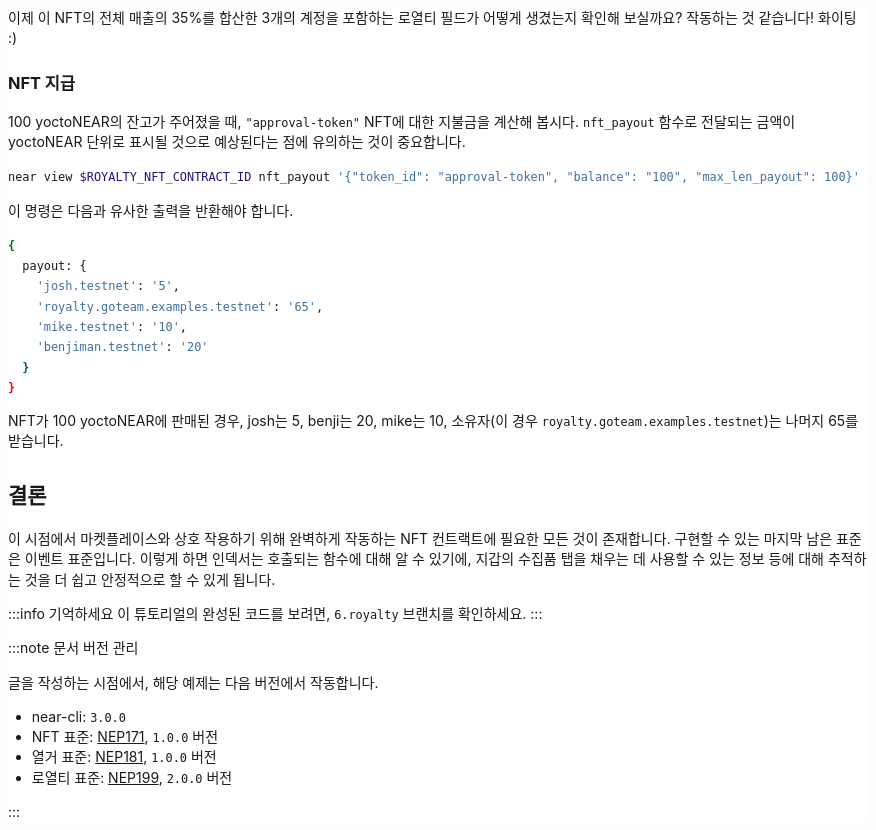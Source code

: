 이제 이 NFT의 전체 매출의 35%를 합산한 3개의 계정을 포함하는 로열티 필드가 어떻게 생겼는지 확인해 보실까요? 작동하는 것 같습니다! 화이팅 :)

### NFT 지급

100 yoctoNEAR의 잔고가 주어졌을 때, `"approval-token"` NFT에 대한 지불금을 계산해 봅시다. `nft_payout` 함수로 전달되는 금액이 yoctoNEAR 단위로 표시될 것으로 예상된다는 점에 유의하는 것이 중요합니다.

```bash
near view $ROYALTY_NFT_CONTRACT_ID nft_payout '{"token_id": "approval-token", "balance": "100", "max_len_payout": 100}'
```

이 명령은 다음과 유사한 출력을 반환해야 합니다.

```bash
{
  payout: {
    'josh.testnet': '5',
    'royalty.goteam.examples.testnet': '65',
    'mike.testnet': '10',
    'benjiman.testnet': '20'
  }
}
```

NFT가 100 yoctoNEAR에 판매된 경우, josh는 5, benji는 20, mike는 10, 소유자(이 경우 `royalty.goteam.examples.testnet`)는 나머지 65를 받습니다.

## 결론

이 시점에서 마켓플레이스와 상호 작용하기 위해 완벽하게 작동하는 NFT 컨트랙트에 필요한 모든 것이 존재합니다. 구현할 수 있는 마지막 남은 표준은 이벤트 표준입니다. 이렇게 하면 인덱서는 호출되는 함수에 대해 알 수 있기에, 지갑의 수집품 탭을 채우는 데 사용할 수 있는 정보 등에 대해 추적하는 것을 더 쉽고 안정적으로 할 수 있게 됩니다.

:::info 기억하세요
이 튜토리얼의 완성된 코드를 보려면, `6.royalty` 브랜치를 확인하세요.
:::

:::note 문서 버전 관리

글을 작성하는 시점에서, 해당 예제는 다음 버전에서 작동합니다.

- near-cli: `3.0.0`
- NFT 표준: [NEP171](https://nomicon.io/Standards/Tokens/NonFungibleToken/Core), `1.0.0` 버전
- 열거 표준: [NEP181](https://nomicon.io/Standards/Tokens/NonFungibleToken/Enumeration), `1.0.0` 버전
- 로열티 표준: [NEP199](https://nomicon.io/Standards/Tokens/NonFungibleToken/Payout), `2.0.0` 버전

:::

